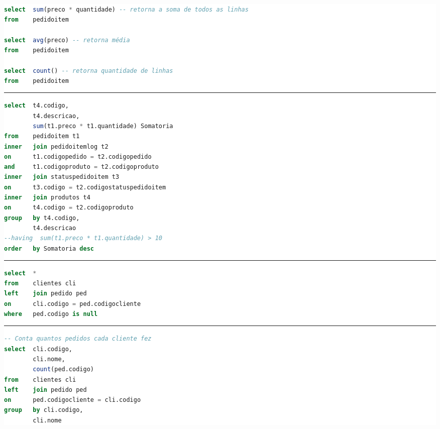 ``` SQL
select	sum(preco * quantidade) -- retorna a soma de todos as linhas
from	pedidoitem

select  avg(preco) -- retorna média 
from    pedidoitem

select  count() -- retorna quantidade de linhas
from    pedidoitem
```
---
``` SQL
select	t4.codigo,
		t4.descricao,
		sum(t1.preco * t1.quantidade) Somatoria
from	pedidoitem t1
inner	join pedidoitemlog t2
on		t1.codigopedido = t2.codigopedido
and		t1.codigoproduto = t2.codigoproduto
inner	join statuspedidoitem t3
on		t3.codigo = t2.codigostatuspedidoitem
inner	join produtos t4
on		t4.codigo = t2.codigoproduto
group   by t4.codigo,
		t4.descricao
--having  sum(t1.preco * t1.quantidade) > 10
order   by Somatoria desc
```
---
```SQL
select	*
from	clientes cli
left	join pedido ped
on		cli.codigo = ped.codigocliente
where	ped.codigo is null
```
---
```SQL
-- Conta quantos pedidos cada cliente fez
select  cli.codigo,
        cli.nome,
        count(ped.codigo)
from    clientes cli
left    join pedido ped
on      ped.codigocliente = cli.codigo
group   by cli.codigo,
        cli.nome
```

